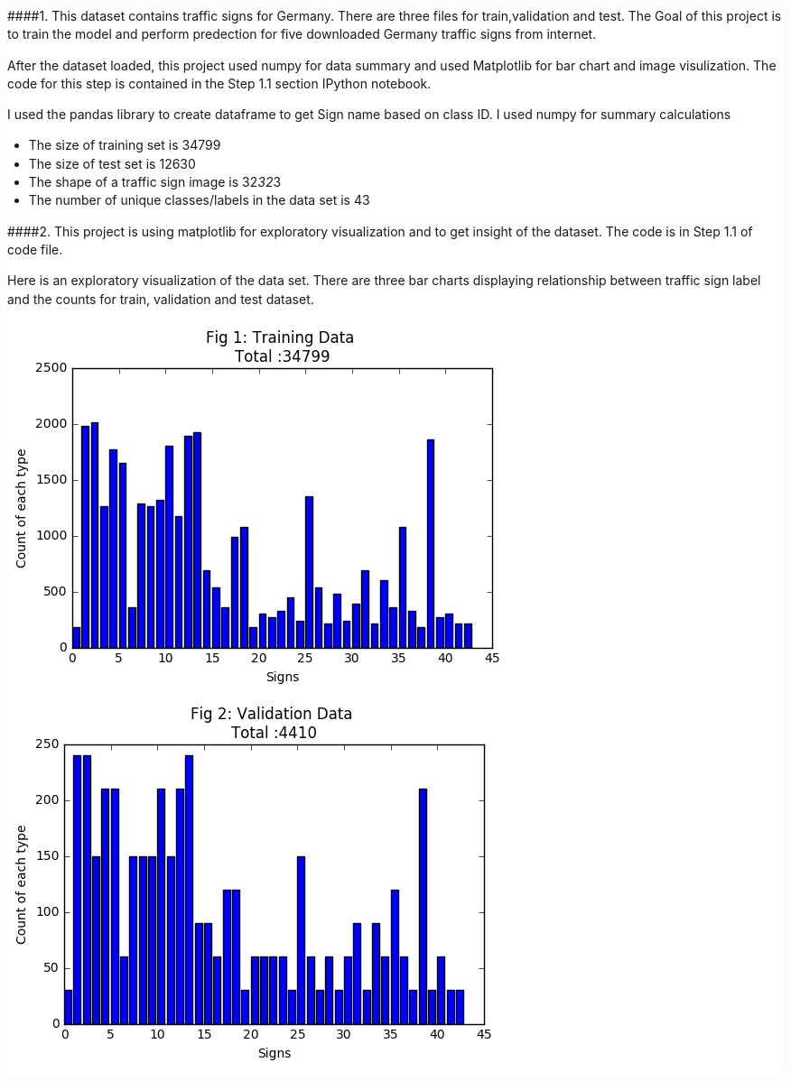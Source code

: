 ####1. This dataset contains traffic signs for Germany. There are three files for train,validation and test. The Goal of this project is to train the model and perform predection for five downloaded Germany traffic signs from internet.

After the dataset loaded, this project used numpy for data summary and used Matplotlib for bar chart and image visulization. The code for this step is contained in the Step 1.1 section IPython notebook.  

I used the pandas library to create dataframe to get Sign name based on class ID. I used numpy for summary calculations

* The size of training set is 34799
* The size of test set is 12630
* The shape of a traffic sign image is 32*32*3
* The number of unique classes/labels in the data set is 43

####2. This project is using matplotlib for exploratory visualization and to get insight of the dataset. The code is in Step 1.1 of code file.

Here is an exploratory visualization of the data set. There are three bar charts displaying relationship between traffic sign label and the counts for train, validation and test dataset.

![png](output_7_1.png)
![png](output_7_2.png)